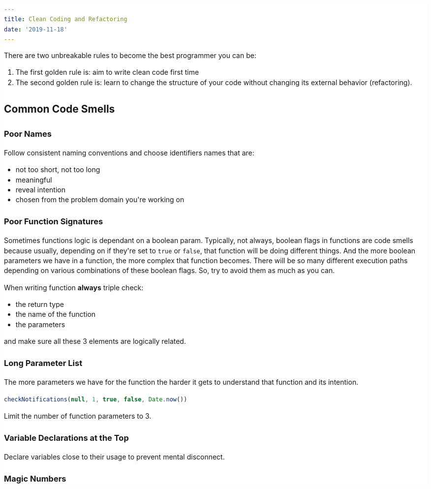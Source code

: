 ```yaml
---
title: Clean Coding and Refactoring
date: '2019-11-18'
---
```


There are two unbreakable rules to become the best programmer you can be:

1. The first golden rule is: aim to write clean code first time
1. The second golden rule is: learn to change the structure of your code without changing its external behavior (refactoring).

## Common Code Smells

### Poor Names

Follow consistent naming conventions and choose identifiers names that are:

- not too short, not too long
- meaningful
- reveal intention
- chosen from the problem domain you're working on

### Poor Function Signatures

Sometimes functions logic is dependant on a boolean param. Typically, not always, boolean flags in functions are code smells because usually, depending on if they're set to `true` or `false`, that function will be doing different things. And the more boolean parameters we have in a function, the more complex that function becomes. There will be so many different execution paths depending on various combinations of these boolean flags. So, try to avoid them as much as you can.

When writing function **always** triple check:

- the return type
- the name of the function
- the parameters

and make sure all these 3 elements are logically related.

### Long Parameter List

The more parameters we have for the function the harder it gets to understand that function and its intention.

```js
checkNotifications(null, 1, true, false, Date.now())
```

Limit the number of function parameters to 3.

### Variable Declarations at the Top

Declare variables close to their usage to prevent mental disconnect.

### Magic Numbers
